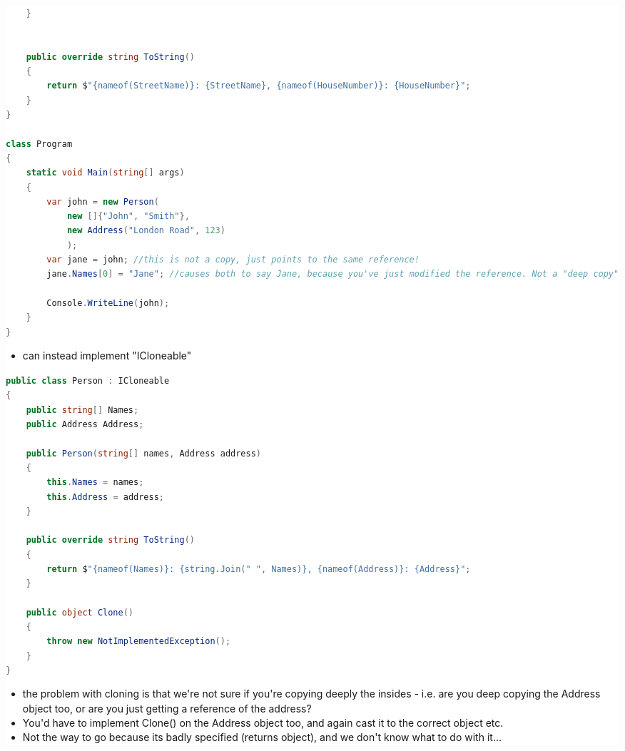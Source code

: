 ````c#
    }


    public override string ToString()
    {
        return $"{nameof(StreetName)}: {StreetName}, {nameof(HouseNumber)}: {HouseNumber}";
    }
}

class Program
{
    static void Main(string[] args)
    {
        var john = new Person(
            new []{"John", "Smith"},
            new Address("London Road", 123)
            );
        var jane = john; //this is not a copy, just points to the same reference! 
        jane.Names[0] = "Jane"; //causes both to say Jane, because you've just modified the reference. Not a "deep copy" 
        
        Console.WriteLine(john);
    }
}
````
- can instead implement "ICloneable" 
````c#
public class Person : ICloneable
{
    public string[] Names;
    public Address Address;

    public Person(string[] names, Address address)
    {
        this.Names = names;
        this.Address = address;
    }

    public override string ToString()
    {
        return $"{nameof(Names)}: {string.Join(" ", Names)}, {nameof(Address)}: {Address}";
    }

    public object Clone()
    {
        throw new NotImplementedException();
    }
}
````
- the problem with cloning is that we're not sure if you're copying deeply the insides - i.e. are you deep copying the Address object too, or are you just getting a reference of the address? 
- You'd have to implement Clone() on the Address object too, and again cast it to the correct object etc. 
- Not the way to go because its badly specified (returns object), and we don't know what to do with it... 
